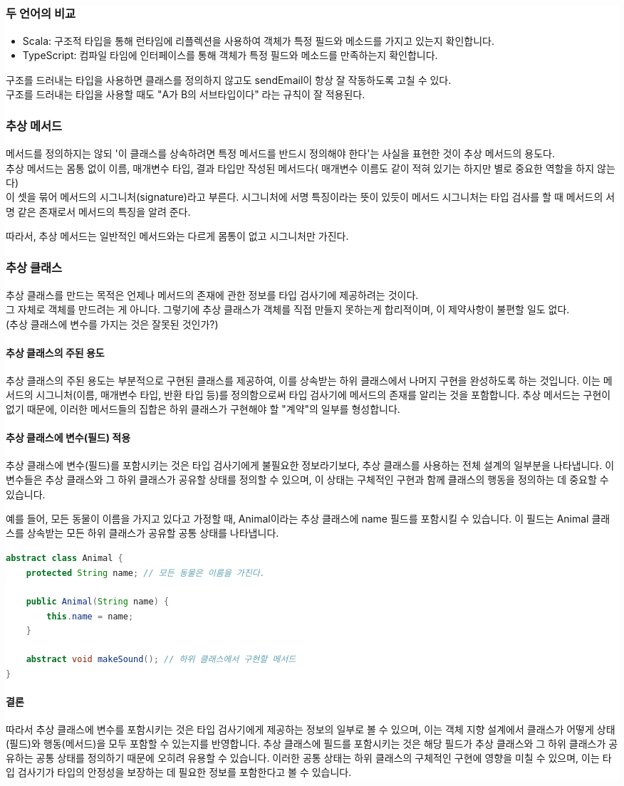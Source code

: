 ### 두 언어의 비교

* Scala: 구조적 타입을 통해 런타임에 리플렉션을 사용하여 객체가 특정 필드와 메소드를 가지고 있는지 확인합니다.
* TypeScript: 컴파일 타임에 인터페이스를 통해 객체가 특정 필드와 메소드를 만족하는지 확인합니다.

구조를 드러내는 타입을 사용하면 클래스를 정의하지 않고도 sendEmail이 항상 잘 작동하도록 고칠 수 있다.  
구조를 드러내는 타입을 사용할 때도 "A가 B의 서브타입이다" 라는 규칙이 잘 적용된다.

### 추상 메서드

메서드를 정의하지는 않되 '이 클래스를 상속하려면 특정 메서드를 반드시 정의해야 한다'는 사실을 표현한 것이 추상 메서드의 용도다.  
추상 메서드는 몸통 없이 이름, 매개변수 타입, 결과 타입만 작성된 메서드다( 매개변수 이름도 같이 적혀 있기는 하지만 별로 중요한 역할을 하지 않는다)    
이 셋을 묶어 메서드의 시그니처(signature)라고 부른다. 시그니처에 서명 특징이라는 뜻이 있듯이 메서드 시그니처는 타입 검사를 할 때 메서드의 서명 같은 존재로서 메서드의 특징을 알려 준다.

따라서, 추상 메서드는 일반적인 메서드와는 다르게 몸통이 없고 시그니처만 가진다.

### 추상 클래스

추상 클래스를 만드는 목적은 언제나 메서드의 존재에 관한 정보를 타입 검사기에 제공하려는 것이다.  
그 자체로 객체를 만드려는 게 아니다. 그렇기에 추상 클래스가 객체를 직접 만들지 못하는게 합리적이며, 이 제약사항이 불편할 일도 없다.  
(추상 클래스에 변수를 가지는 것은 잘못된 것인가?)

#### 추상 클래스의 주된 용도

추상 클래스의 주된 용도는 부분적으로 구현된 클래스를 제공하여, 이를 상속받는 하위 클래스에서 나머지 구현을 완성하도록 하는 것입니다. 이는 메서드의 시그니처(이름, 매개변수 타입, 반환 타입 등)를 정의함으로써
타입 검사기에 메서드의 존재를 알리는 것을 포함합니다. 추상 메서드는 구현이 없기 때문에, 이러한 메서드들의 집합은 하위 클래스가 구현해야 할 "계약"의 일부를 형성합니다.

#### 추상 클래스에 변수(필드) 적용

추상 클래스에 변수(필드)를 포함시키는 것은 타입 검사기에게 불필요한 정보라기보다, 추상 클래스를 사용하는 전체 설계의 일부분을 나타냅니다. 이 변수들은 추상 클래스와 그 하위 클래스가 공유할 상태를 정의할 수
있으며, 이 상태는 구체적인 구현과 함께 클래스의 행동을 정의하는 데 중요할 수 있습니다.

예를 들어, 모든 동물이 이름을 가지고 있다고 가정할 때, Animal이라는 추상 클래스에 name 필드를 포함시킬 수 있습니다. 이 필드는 Animal 클래스를 상속받는 모든 하위 클래스가 공유할 공통 상태를
나타냅니다.

```java
abstract class Animal {
    protected String name; // 모든 동물은 이름을 가진다.

    public Animal(String name) {
        this.name = name;
    }

    abstract void makeSound(); // 하위 클래스에서 구현할 메서드
}
```

#### 결론

따라서 추상 클래스에 변수를 포함시키는 것은 타입 검사기에게 제공하는 정보의 일부로 볼 수 있으며, 이는 객체 지향 설계에서 클래스가 어떻게 상태(필드)와 행동(메서드)을 모두 포함할 수 있는지를 반영합니다. 추상
클래스에 필드를 포함시키는 것은 해당 필드가 추상 클래스와 그 하위 클래스가 공유하는 공통 상태를 정의하기 때문에 오히려 유용할 수 있습니다. 이러한 공통 상태는 하위 클래스의 구체적인 구현에 영향을 미칠 수
있으며, 이는 타입 검사기가 타입의 안정성을 보장하는 데 필요한 정보를 포함한다고 볼 수 있습니다.
